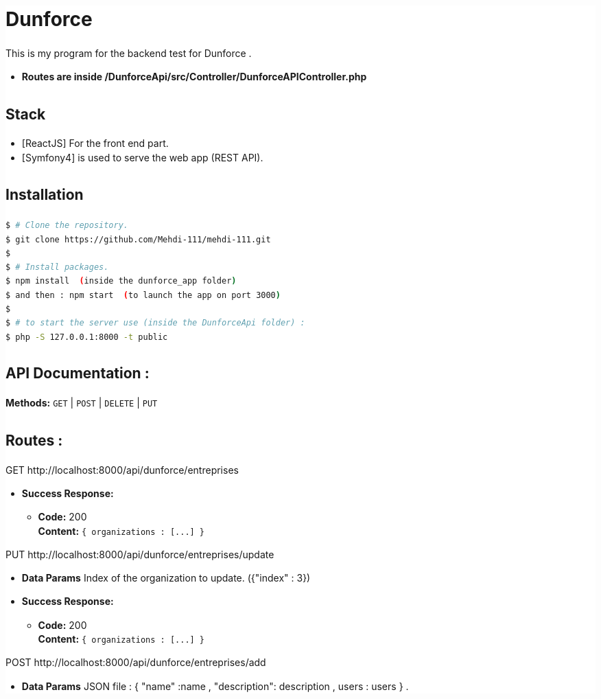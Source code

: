 # Dunforce
This is my program for the backend test for Dunforce .

*  **Routes are inside /DunforceApi/src/Controller/DunforceAPIController.php**

## Stack

- [ReactJS] For the front end part.
- [Symfony4] is used to serve the web app (REST API).


## Installation


```bash
$ # Clone the repository.
$ git clone https://github.com/Mehdi-111/mehdi-111.git
$
$ # Install packages.
$ npm install  (inside the dunforce_app folder)
$ and then : npm start  (to launch the app on port 3000)
$
$ # to start the server use (inside the DunforceApi folder) : 
$ php -S 127.0.0.1:8000 -t public

```
## API Documentation : 

 **Methods:**
  `GET` | `POST` | `DELETE` | `PUT`
## Routes : 

GET http://localhost:8000/api/dunforce/entreprises 
* **Success Response:**
  
  * **Code:** 200 <br />
    **Content:** `{ organizations : [...] }`
    
PUT http://localhost:8000/api/dunforce/entreprises/update 
* **Data Params**
Index of the organization to update. ({"index" : 3})
* **Success Response:**
  
  * **Code:** 200 <br />
    **Content:** `{ organizations : [...] }`  
    
POST http://localhost:8000/api/dunforce/entreprises/add 

* **Data Params**
JSON file :  { "name" :name , 
"description": description , 
users : users }
.
